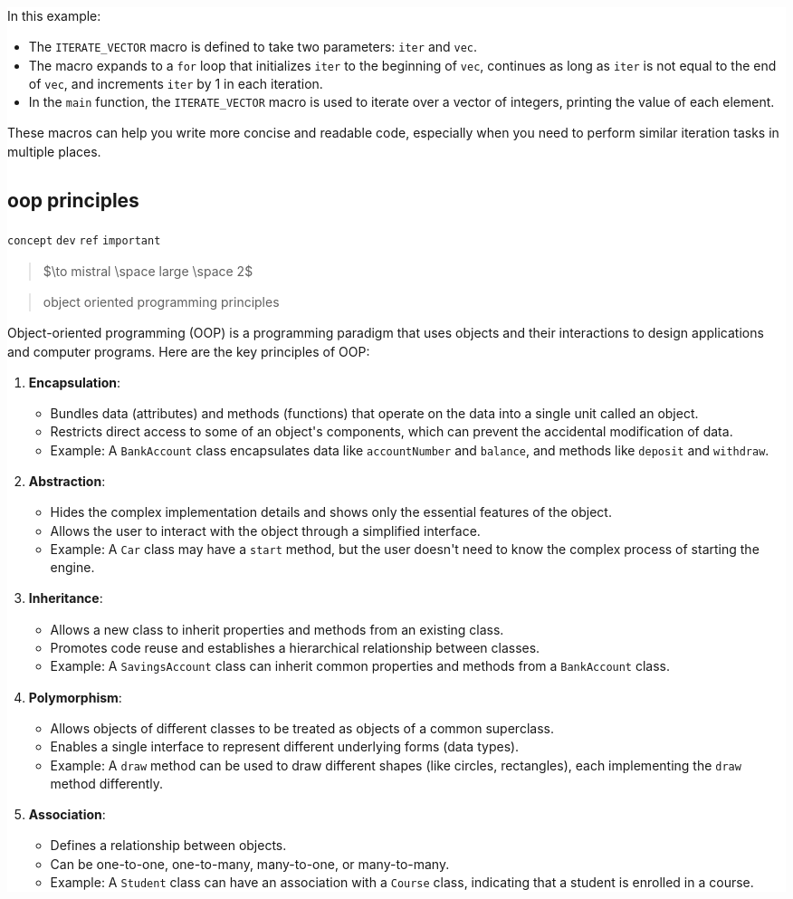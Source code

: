 In this example:

- The `ITERATE_VECTOR` macro is defined to take two parameters: `iter` and `vec`.
- The macro expands to a `for` loop that initializes `iter` to the beginning of `vec`, continues as long as `iter` is not equal to the end of `vec`, and increments `iter` by 1 in each iteration.
- In the `main` function, the `ITERATE_VECTOR` macro is used to iterate over a vector of integers, printing the value of each element.

These macros can help you write more concise and readable code, especially when you need to perform similar iteration tasks in multiple places.

## oop principles

`concept` `dev` `ref` `important`

> $\to mistral \space large \space 2$

> object oriented programming principles

Object-oriented programming (OOP) is a programming paradigm that uses objects and their interactions to design applications and computer programs. Here are the key principles of OOP:

1. **Encapsulation**:

   - Bundles data (attributes) and methods (functions) that operate on the data into a single unit called an object.
   - Restricts direct access to some of an object's components, which can prevent the accidental modification of data.
   - Example: A `BankAccount` class encapsulates data like `accountNumber` and `balance`, and methods like `deposit` and `withdraw`.

2. **Abstraction**:

   - Hides the complex implementation details and shows only the essential features of the object.
   - Allows the user to interact with the object through a simplified interface.
   - Example: A `Car` class may have a `start` method, but the user doesn't need to know the complex process of starting the engine.

3. **Inheritance**:

   - Allows a new class to inherit properties and methods from an existing class.
   - Promotes code reuse and establishes a hierarchical relationship between classes.
   - Example: A `SavingsAccount` class can inherit common properties and methods from a `BankAccount` class.

4. **Polymorphism**:

   - Allows objects of different classes to be treated as objects of a common superclass.
   - Enables a single interface to represent different underlying forms (data types).
   - Example: A `draw` method can be used to draw different shapes (like circles, rectangles), each implementing the `draw` method differently.

5. **Association**:

   - Defines a relationship between objects.
   - Can be one-to-one, one-to-many, many-to-one, or many-to-many.
   - Example: A `Student` class can have an association with a `Course` class, indicating that a student is enrolled in a course.
